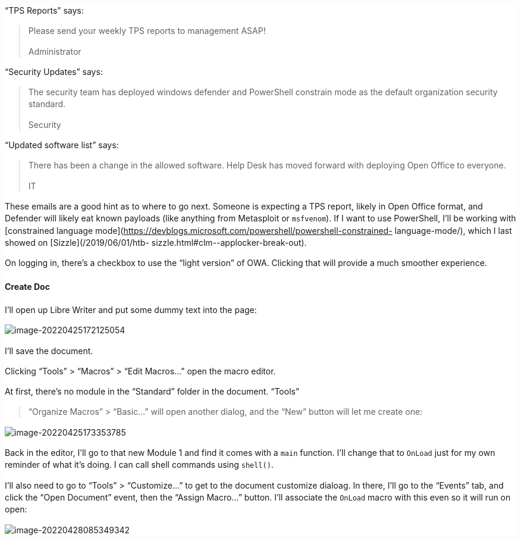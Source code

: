 “TPS Reports” says:

> Please send your weekly TPS reports to management ASAP!
>
> Administrator

“Security Updates” says:

> The security team has deployed windows defender and PowerShell constrain
> mode as the default organization security standard.
>
> Security

“Updated software list” says:

> There has been a change in the allowed software. Help Desk has moved forward
> with deploying Open Office to everyone.
>
> IT

These emails are a good hint as to where to go next. Someone is expecting a
TPS report, likely in Open Office format, and Defender will likely eat known
payloads (like anything from Metasploit or `msfvenom`). If I want to use
PowerShell, I’ll be working with [constrained language
mode](https://devblogs.microsoft.com/powershell/powershell-constrained-
language-mode/), which I last showed on [Sizzle](/2019/06/01/htb-
sizzle.html#clm--applocker-break-out).

On logging in, there’s a checkbox to use the “light version” of OWA. Clicking
that will provide a much smoother experience.

#### Create Doc

I’ll open up Libre Writer and put some dummy text into the page:

![image-20220425172125054](https://0xdfimages.gitlab.io/img/image-20220425172125054.png)

I’ll save the document.

Clicking “Tools” > “Macros” > “Edit Macros…” open the macro editor.

At first, there’s no module in the “Standard” folder in the document. “Tools”
> “Organize Macros” > “Basic…” will open another dialog, and the “New” button
will let me create one:

![image-20220425173353785](https://0xdfimages.gitlab.io/img/image-20220425173353785.png)

Back in the editor, I’ll go to that new Module 1 and find it comes with a
`main` function. I’ll change that to `OnLoad` just for my own reminder of what
it’s doing. I can call shell commands using `shell()`.

I’ll also need to go to “Tools” > “Customize…” to get to the document
customize dialoag. In there, I’ll go to the “Events” tab, and click the “Open
Document” event, then the “Assign Macro…” button. I’ll associate the `OnLoad`
macro with this even so it will run on open:

![image-20220428085349342](https://0xdfimages.gitlab.io/img/image-20220428085349342.png)
